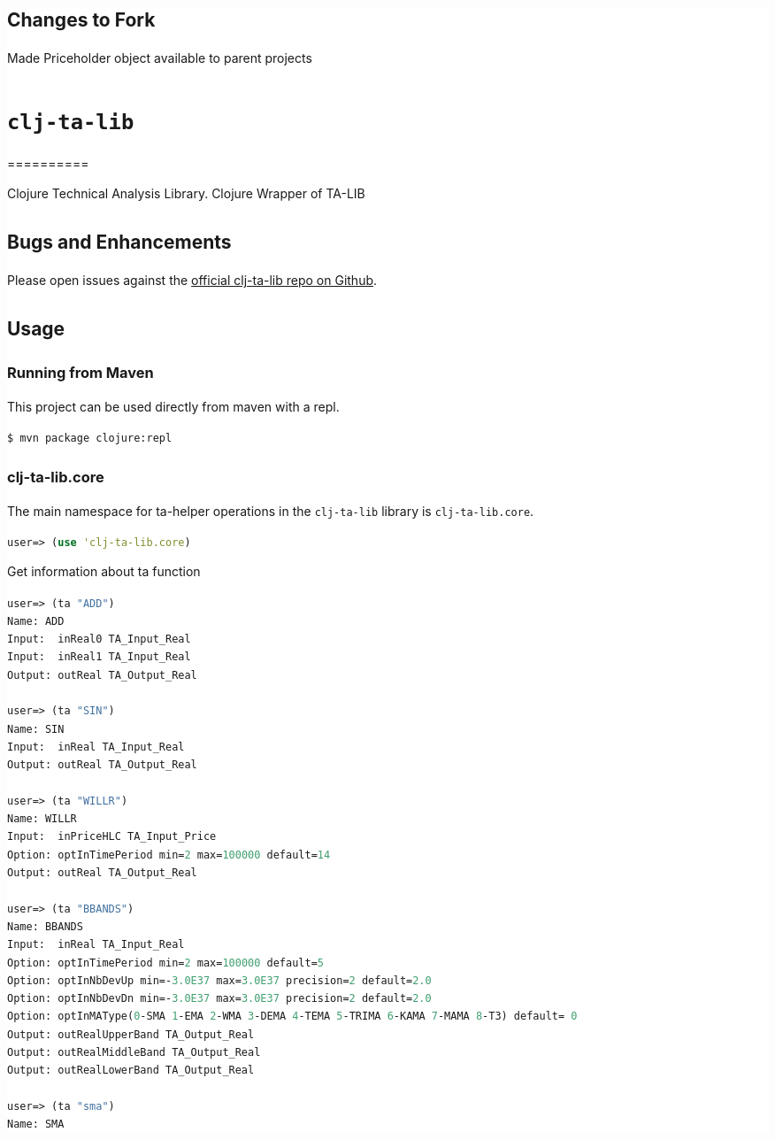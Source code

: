 ## Changes to Fork
Made Priceholder object available to parent projects

# `clj-ta-lib`
==========

Clojure Technical Analysis Library. Clojure Wrapper of TA-LIB

## Bugs and Enhancements

Please open issues against the [official clj-ta-lib repo on Github](https://github.com/lunkdjedi/clj-ta-lib/issues).

## Usage

### Running from Maven

This project can be used directly from maven with a repl.

```
$ mvn package clojure:repl
```

### clj-ta-lib.core

The main namespace for ta-helper operations in the `clj-ta-lib` library is `clj-ta-lib.core`.

``` clj
user=> (use 'clj-ta-lib.core)
``` 

Get information about ta function

``` clj
user=> (ta "ADD")
Name: ADD
Input:  inReal0 TA_Input_Real
Input:  inReal1 TA_Input_Real
Output: outReal TA_Output_Real

user=> (ta "SIN")
Name: SIN
Input:  inReal TA_Input_Real
Output: outReal TA_Output_Real

user=> (ta "WILLR")
Name: WILLR
Input:  inPriceHLC TA_Input_Price
Option: optInTimePeriod min=2 max=100000 default=14
Output: outReal TA_Output_Real

user=> (ta "BBANDS")
Name: BBANDS
Input:  inReal TA_Input_Real
Option: optInTimePeriod min=2 max=100000 default=5
Option: optInNbDevUp min=-3.0E37 max=3.0E37 precision=2 default=2.0
Option: optInNbDevDn min=-3.0E37 max=3.0E37 precision=2 default=2.0
Option: optInMAType(0-SMA 1-EMA 2-WMA 3-DEMA 4-TEMA 5-TRIMA 6-KAMA 7-MAMA 8-T3) default= 0
Output: outRealUpperBand TA_Output_Real
Output: outRealMiddleBand TA_Output_Real
Output: outRealLowerBand TA_Output_Real

user=> (ta "sma")
Name: SMA
```